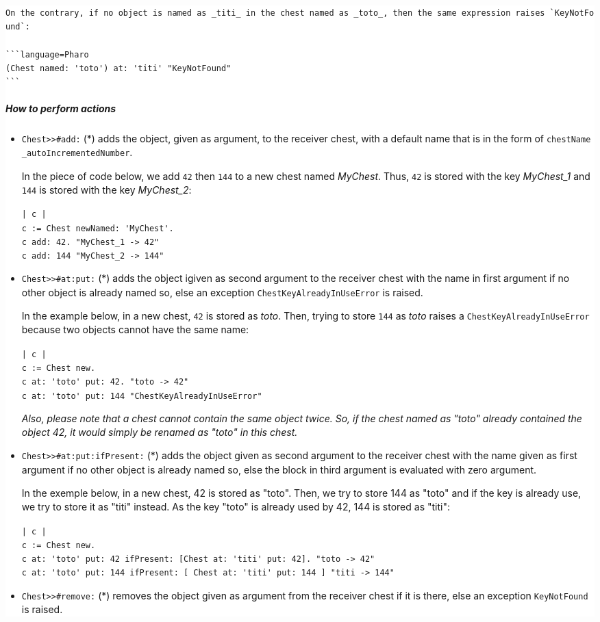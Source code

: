 	On the contrary, if no object is named as _titi_ in the chest named as _toto_, then the same expression raises `KeyNotFound`:

	```language=Pharo
	(Chest named: 'toto') at: 'titi' "KeyNotFound"
	```

##### How to perform actions

- `Chest>>#add:` (\*) adds the object, given as argument, to the receiver chest, with a default name that is in the form of `chestName_autoIncrementedNumber`.

	In the piece of code below, we add `42` then `144` to a new chest named _MyChest_. Thus, `42` is stored with the key _MyChest\_1_ and `144` is stored with the key _MyChest\_2_:

	```language=Pharo
	| c |
	c := Chest newNamed: 'MyChest'.
	c add: 42. "MyChest_1 -> 42"
	c add: 144 "MyChest_2 -> 144"
	```

- `Chest>>#at:put:` (\*) adds the object igiven as second argument to the receiver chest with the name in first argument if no other object is already named so, else an exception `ChestKeyAlreadyInUseError` is raised.

	In the example below, in a new chest, `42` is stored as _toto_. Then, trying to store `144` as _toto_ raises a `ChestKeyAlreadyInUseError` because two objects cannot have the same name:

	```language=Pharo
	| c |
	c := Chest new.
	c at: 'toto' put: 42. "toto -> 42"
	c at: 'toto' put: 144 "ChestKeyAlreadyInUseError"
	```

	*Also, please note that a chest cannot contain the same object twice. So, if the chest named as "toto" already contained the object 42, it would simply be renamed as "toto" in this chest.*

- `Chest>>#at:put:ifPresent:` (\*) adds the object given as second argument to the receiver chest with the name given as first argument if no other object is already named so, else the block in third argument is evaluated with zero argument.

	In the exemple below, in a new chest, 42 is stored as "toto". Then, we try to store 144 as "toto" and if the key is already use, we try to store it as "titi" instead. As the key "toto" is already used by 42, 144 is stored as "titi":

	```language=Pharo
	| c |
	c := Chest new.
	c at: 'toto' put: 42 ifPresent: [Chest at: 'titi' put: 42]. "toto -> 42"
	c at: 'toto' put: 144 ifPresent: [ Chest at: 'titi' put: 144 ] "titi -> 144"
	```

- `Chest>>#remove:` (\*) removes the object given as argument from the receiver chest if it is there, else an exception `KeyNotFound` is raised.
